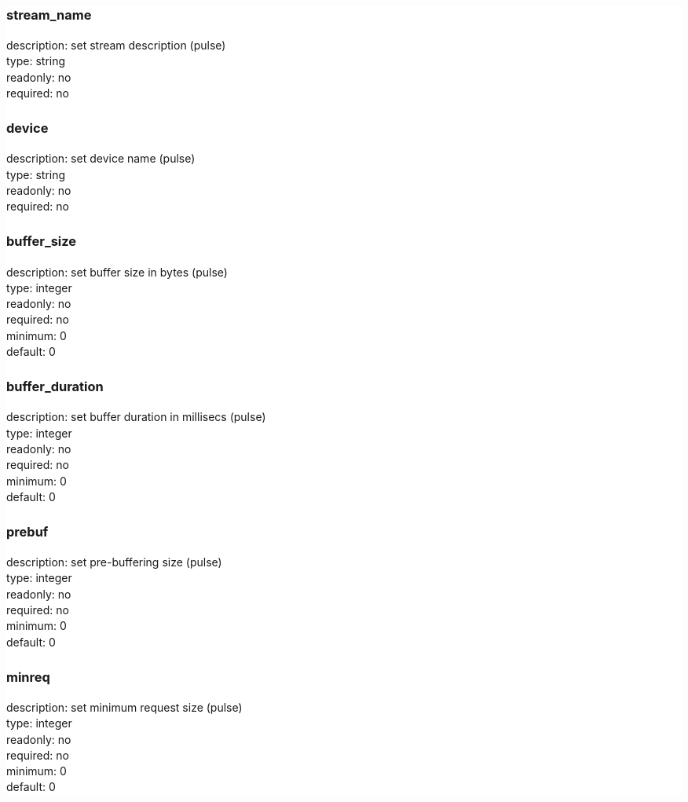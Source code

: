 ### stream_name

  
description:
set stream description (pulse)  
type: string  
readonly: no  
required: no  

### device

  
description:
set device name (pulse)  
type: string  
readonly: no  
required: no  

### buffer_size

  
description:
set buffer size in bytes (pulse)  
type: integer  
readonly: no  
required: no  
minimum: 0  
default: 0  

### buffer_duration

  
description:
set buffer duration in millisecs (pulse)  
type: integer  
readonly: no  
required: no  
minimum: 0  
default: 0  

### prebuf

  
description:
set pre-buffering size (pulse)  
type: integer  
readonly: no  
required: no  
minimum: 0  
default: 0  

### minreq

  
description:
set minimum request size (pulse)  
type: integer  
readonly: no  
required: no  
minimum: 0  
default: 0  
